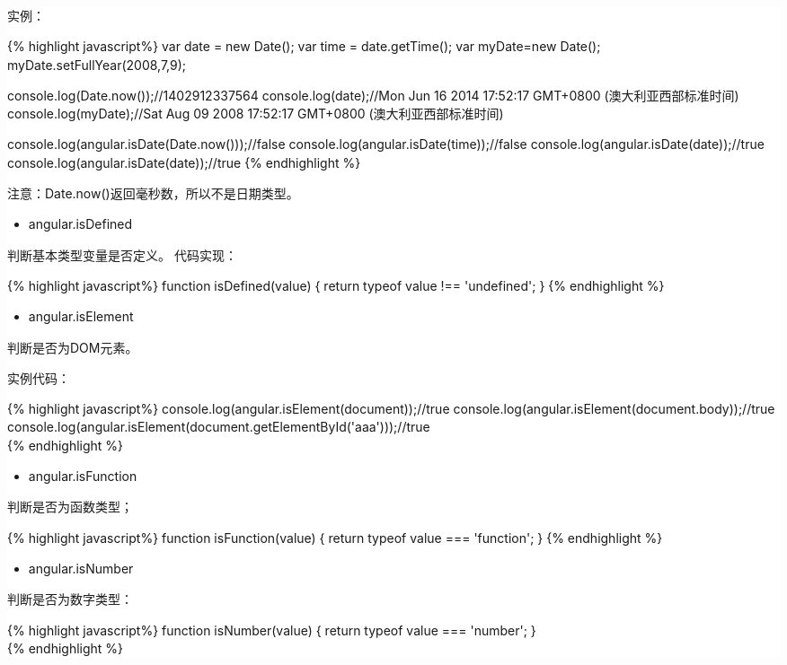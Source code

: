 实例：

{% highlight javascript%}
var date = new Date();
var time = date.getTime();
var myDate=new Date();
myDate.setFullYear(2008,7,9);

console.log(Date.now());//1402912337564
console.log(date);//Mon Jun 16 2014 17:52:17 GMT+0800 (澳大利亚西部标准时间) 
console.log(myDate);//Sat Aug 09 2008 17:52:17 GMT+0800 (澳大利亚西部标准时间) 

console.log(angular.isDate(Date.now()));//false
console.log(angular.isDate(time));//false
console.log(angular.isDate(date));//true
console.log(angular.isDate(date));//true
{% endhighlight %}

注意：Date.now()返回毫秒数，所以不是日期类型。

+ angular.isDefined

 判断基本类型变量是否定义。
 代码实现：

{% highlight javascript%}
function isDefined(value) {
    return typeof value !== 'undefined';
}
{% endhighlight %}

+ angular.isElement

 判断是否为DOM元素。

 实例代码：

{% highlight javascript%}
console.log(angular.isElement(document));//true
console.log(angular.isElement(document.body));//true
console.log(angular.isElement(document.getElementById('aaa')));//true   
{% endhighlight %}

+ angular.isFunction

 判断是否为函数类型；

{% highlight javascript%}
function isFunction(value) {
    return typeof value === 'function';
}
{% endhighlight %}

+ angular.isNumber

 判断是否为数字类型：

{% highlight javascript%}
function isNumber(value) {
    return typeof value === 'number';
}    
{% endhighlight %}
